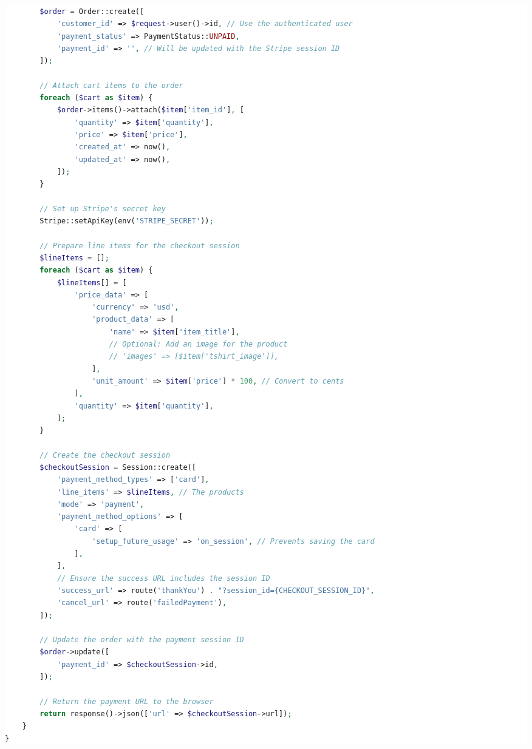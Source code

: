 ```php
        $order = Order::create([
            'customer_id' => $request->user()->id, // Use the authenticated user
            'payment_status' => PaymentStatus::UNPAID,
            'payment_id' => '', // Will be updated with the Stripe session ID
        ]);

        // Attach cart items to the order
        foreach ($cart as $item) {
            $order->items()->attach($item['item_id'], [
                'quantity' => $item['quantity'],
                'price' => $item['price'],
                'created_at' => now(),
                'updated_at' => now(),
            ]);
        }

        // Set up Stripe's secret key
        Stripe::setApiKey(env('STRIPE_SECRET'));

        // Prepare line items for the checkout session
        $lineItems = [];
        foreach ($cart as $item) {
            $lineItems[] = [
                'price_data' => [
                    'currency' => 'usd',
                    'product_data' => [
                        'name' => $item['item_title'],
                        // Optional: Add an image for the product
                        // 'images' => [$item['tshirt_image']],
                    ],
                    'unit_amount' => $item['price'] * 100, // Convert to cents
                ],
                'quantity' => $item['quantity'],
            ];
        }

        // Create the checkout session
        $checkoutSession = Session::create([
            'payment_method_types' => ['card'],
            'line_items' => $lineItems, // The products
            'mode' => 'payment',
            'payment_method_options' => [
                'card' => [
                    'setup_future_usage' => 'on_session', // Prevents saving the card
                ],
            ],
            // Ensure the success URL includes the session ID
            'success_url' => route('thankYou') . "?session_id={CHECKOUT_SESSION_ID}",
            'cancel_url' => route('failedPayment'),
        ]);

        // Update the order with the payment session ID
        $order->update([
            'payment_id' => $checkoutSession->id,
        ]);

        // Return the payment URL to the browser
        return response()->json(['url' => $checkoutSession->url]);
    }
}
```
